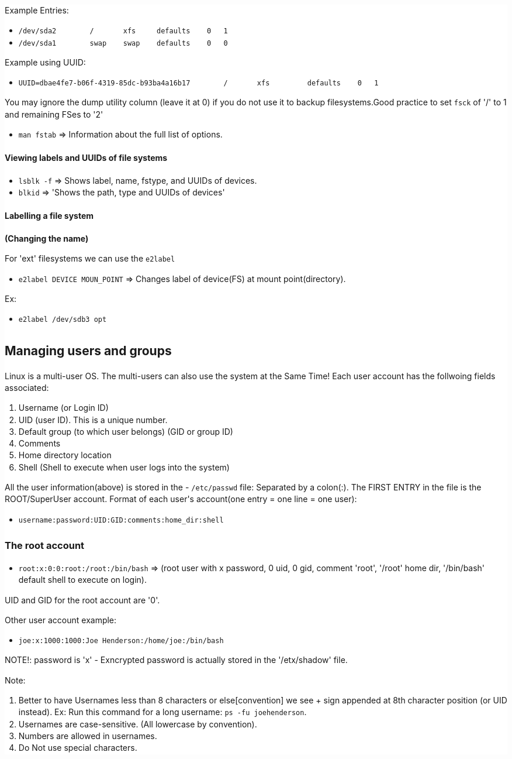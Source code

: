 Example Entries: 
- `/dev/sda2		/		xfs 	defaults 	0	1`
- `/dev/sda1		swap 	swap 	defaults 	0	0`

Example using UUID:
- `UUID=dbae4fe7-b06f-4319-85dc-b93ba4a16b17		/		xfs 		defaults 	0	1`

You may ignore the dump utility column (leave it at 0) if you do not use it to backup filesystems.Good practice to set `fsck` of '/' to 1 and remaining FSes to '2'

- `man fstab` => Information about the full list of options.

#### Viewing labels and UUIDs of file systems

- `lsblk -f` => Shows label, name, fstype, and UUIDs of devices.
- `blkid` => 'Shows the path, type and UUIDs of devices'

#### Labelling a file system

**(Changing the name)**

For 'ext' filesystems we can use the `e2label`
- `e2label DEVICE MOUN_POINT` => Changes label of device(FS) at mount point(directory).

Ex:
- `e2label /dev/sdb3 opt`

## Managing users and groups

Linux is a multi-user OS. The multi-users can also use the system at the Same Time! Each user account has the follwoing fields associated:
1. Username (or Login ID)
2. UID (user ID). This is a unique number.
3. Default group (to which user belongs) (GID or group ID)
4. Comments
5. Home directory location
6. Shell (Shell to execute when user logs into the system)

All the user information(above) is stored in the - `/etc/passwd` file: Separated by a colon(:). The FIRST ENTRY in the file is the ROOT/SuperUser account. Format of each user's account(one entry = one line = one user):
- `username:password:UID:GID:comments:home_dir:shell`

### The root account

- `root:x:0:0:root:/root:/bin/bash` => (root user with x password, 0 uid, 0 gid, comment 'root', '/root' home dir, '/bin/bash' default shell to execute on login).

UID and GID for the root account are '0'.

Other user account example:
- `joe:x:1000:1000:Joe Henderson:/home/joe:/bin/bash`

NOTE!: password is 'x' - Exncrypted password is actually stored in the '/etx/shadow' file.

Note:
1. Better to have Usernames less than 8 characters or else[convention] we see + sign appended at 8th character position (or UID instead). Ex: Run this command for a long username: `ps -fu joehenderson`.
2. Usernames are case-sensitive. (All lowercase by convention).
3. Numbers are allowed in usernames.
4. Do Not use special characters.
